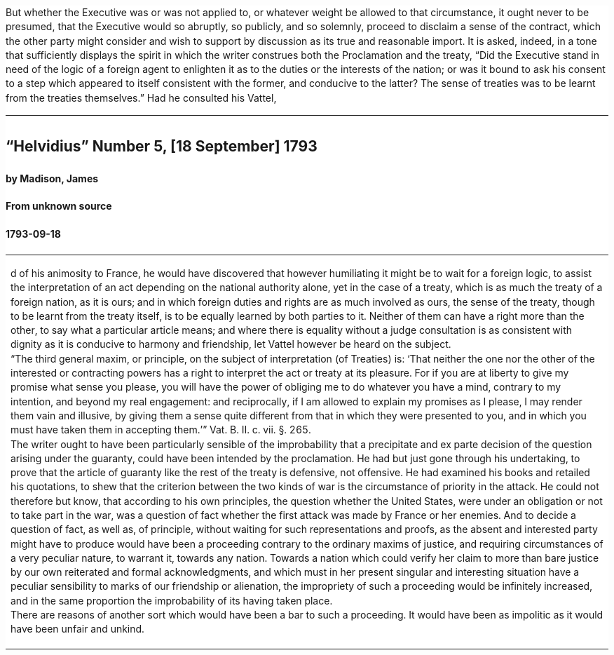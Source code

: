 But whether the Executive was or was not applied to, or whatever weight be allowed to that circumstance, it ought never to be presumed, that the Executive would so abruptly, so publicly, and so solemnly, proceed to disclaim a sense of the contract, which the other party might consider and wish to support by discussion as its true and reasonable import. It is asked, indeed, in a tone that sufficiently displays the spirit in which the writer construes both the Proclamation and the treaty, “Did the Executive stand in need of the logic of a foreign agent to enlighten it as to the duties or the interests of the nation; or was it bound to ask his consent to a step which appeared to itself consistent with the former, and conducive to the latter? The sense of treaties was to be learnt from the treaties themselves.” Had he consulted his Vattel,
</td></tr></table>

---

## “Helvidius” Number 5, [18 September] 1793

#### by Madison, James

#### From unknown source

#### 1793-09-18

<table style="width: 100%;"><tr><td style="width: 50%">

d of his animosity to France, he would have discovered that however humiliating it might be to wait for a foreign logic, to assist the interpretation of an act depending on the national authority alone, yet in the case of a treaty, which is as much the treaty of a foreign nation, as it is ours; and in which foreign duties and rights are as much involved as ours, the sense of the treaty, though to be learnt from the treaty itself, is to be equally learned by both parties to it. Neither of them can have a right more than the other, to say what a particular article means; and where there is equality without a judge consultation is as consistent with dignity as it is conducive to harmony and friendship, let Vattel however be heard on the subject.  
“The third general maxim, or principle, on the subject of interpretation (of Treaties) is: ‘That neither the one nor the other of the interested or contracting powers has a right to interpret the act or treaty at its pleasure. For if you are at liberty to give my promise what sense you please, you will have the power of obliging me to do whatever you have a mind, contrary to my intention, and beyond my real engagement: and reciprocally, if I am allowed to explain my promises as I please, I may render them vain and illusive, by giving them a sense quite different from that in which they were presented to you, and in which you must have taken them in accepting them.’” Vat. B. II. c. vii. §. 265.  
The writer ought to have been particularly sensible of the improbability that a precipitate and ex parte decision of the question arising under the guaranty, could have been intended by the proclamation. He had but just gone through his undertaking, to prove that the article of guaranty like the rest of the treaty is defensive, not offensive. He had examined his books and retailed his quotations, to shew that the criterion between the two kinds of war is the circumstance of priority in the attack. He could not therefore but know, that according to his own principles, the question whether the United States, were under an obligation or not to take part in the war, was a question of fact whether the first attack was made by France or her enemies. And to decide a question of fact, as well as, of principle, without waiting for such representations and proofs, as the absent and interested party might have to produce would have been a proceeding contrary to the ordinary maxims of justice, and requiring circumstances of a very peculiar nature, to warrant it, towards any nation. Towards a nation which could verify her claim to more than bare justice by our own reiterated and formal acknowledgments, and which must in her present singular and interesting situation have a peculiar sensibility to marks of our friendship or alienation, the impropriety of such a proceeding would be infinitely increased, and in the same proportion the improbability of its having taken place.  
There are reasons of another sort which would have been a bar to such a proceeding. It would have been as impolitic as it would have been unfair and unkind.  